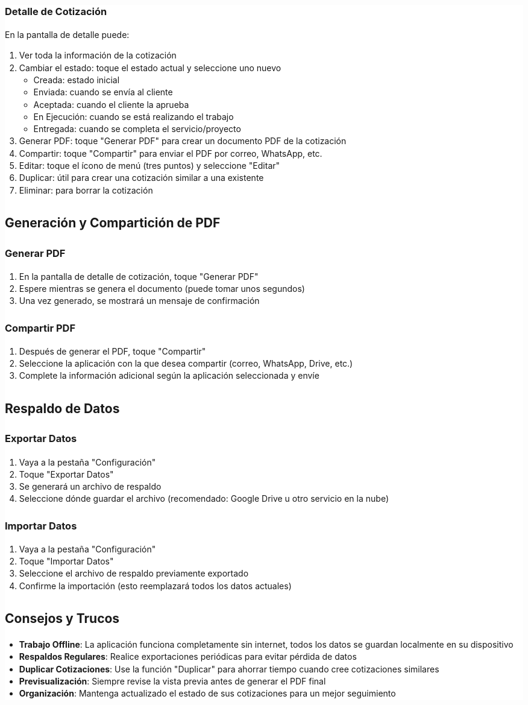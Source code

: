 ### Detalle de Cotización

En la pantalla de detalle puede:

1. Ver toda la información de la cotización
2. Cambiar el estado: toque el estado actual y seleccione uno nuevo
   - Creada: estado inicial
   - Enviada: cuando se envía al cliente
   - Aceptada: cuando el cliente la aprueba
   - En Ejecución: cuando se está realizando el trabajo
   - Entregada: cuando se completa el servicio/proyecto
3. Generar PDF: toque "Generar PDF" para crear un documento PDF de la cotización
4. Compartir: toque "Compartir" para enviar el PDF por correo, WhatsApp, etc.
5. Editar: toque el ícono de menú (tres puntos) y seleccione "Editar"
6. Duplicar: útil para crear una cotización similar a una existente
7. Eliminar: para borrar la cotización

## Generación y Compartición de PDF

### Generar PDF

1. En la pantalla de detalle de cotización, toque "Generar PDF"
2. Espere mientras se genera el documento (puede tomar unos segundos)
3. Una vez generado, se mostrará un mensaje de confirmación

### Compartir PDF

1. Después de generar el PDF, toque "Compartir"
2. Seleccione la aplicación con la que desea compartir (correo, WhatsApp, Drive, etc.)
3. Complete la información adicional según la aplicación seleccionada y envíe

## Respaldo de Datos

### Exportar Datos

1. Vaya a la pestaña "Configuración"
2. Toque "Exportar Datos"
3. Se generará un archivo de respaldo
4. Seleccione dónde guardar el archivo (recomendado: Google Drive u otro servicio en la nube)

### Importar Datos

1. Vaya a la pestaña "Configuración"
2. Toque "Importar Datos"
3. Seleccione el archivo de respaldo previamente exportado
4. Confirme la importación (esto reemplazará todos los datos actuales)

## Consejos y Trucos

- **Trabajo Offline**: La aplicación funciona completamente sin internet, todos los datos se guardan localmente en su dispositivo
- **Respaldos Regulares**: Realice exportaciones periódicas para evitar pérdida de datos
- **Duplicar Cotizaciones**: Use la función "Duplicar" para ahorrar tiempo cuando cree cotizaciones similares
- **Previsualización**: Siempre revise la vista previa antes de generar el PDF final
- **Organización**: Mantenga actualizado el estado de sus cotizaciones para un mejor seguimiento
